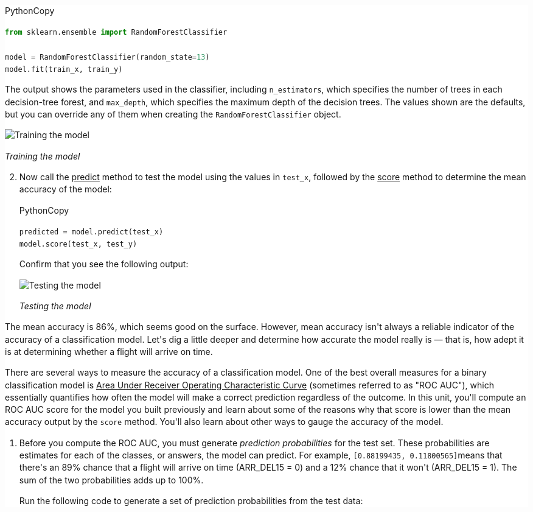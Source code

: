    PythonCopy

   ```python
   from sklearn.ensemble import RandomForestClassifier
   
   model = RandomForestClassifier(random_state=13)
   model.fit(train_x, train_y)
   ```

   The output shows the parameters used in the classifier, including `n_estimators`, which specifies the number of trees in each decision-tree forest, and `max_depth`, which specifies the maximum depth of the decision trees. The values shown are the defaults, but you can override any of them when creating the `RandomForestClassifier` object.

   ![Training the model](https://docs.microsoft.com/en-us/learn/student-evangelism/predict-flight-delays-with-python/media/3-fit-model.png)

   *Training the model*

2. Now call the [predict](http://scikit-learn.org/stable/modules/generated/sklearn.ensemble.RandomForestClassifier.html#sklearn.ensemble.RandomForestClassifier.predict) method to test the model using the values in `test_x`, followed by the [score](http://scikit-learn.org/stable/modules/generated/sklearn.ensemble.RandomForestClassifier.html#sklearn.ensemble.RandomForestClassifier.score) method to determine the mean accuracy of the model:

   PythonCopy

   ```python
   predicted = model.predict(test_x)
   model.score(test_x, test_y)
   ```

   Confirm that you see the following output:

   ![Testing the model](https://docs.microsoft.com/en-us/learn/student-evangelism/predict-flight-delays-with-python/media/3-score-model.png)

   *Testing the model*

The mean accuracy is 86%, which seems good on the surface. However, mean accuracy isn't always a reliable indicator of the accuracy of a classification model. Let's dig a little deeper and determine how accurate the model really is — that is, how adept it is at determining whether a flight will arrive on time.

There are several ways to measure the accuracy of a classification model. One of the best overall measures for a binary classification model is [Area Under Receiver Operating Characteristic Curve](https://en.wikipedia.org/wiki/Receiver_operating_characteristic) (sometimes referred to as "ROC AUC"), which essentially quantifies how often the model will make a correct prediction regardless of the outcome. In this unit, you'll compute an ROC AUC score for the model you built previously and learn about some of the reasons why that score is lower than the mean accuracy output by the `score` method. You'll also learn about other ways to gauge the accuracy of the model.

1. Before you compute the ROC AUC, you must generate *prediction probabilities* for the test set. These probabilities are estimates for each of the classes, or answers, the model can predict. For example, `[0.88199435, 0.11800565]`means that there's an 89% chance that a flight will arrive on time (ARR_DEL15 = 0) and a 12% chance that it won't (ARR_DEL15 = 1). The sum of the two probabilities adds up to 100%.

   Run the following code to generate a set of prediction probabilities from the test data:
